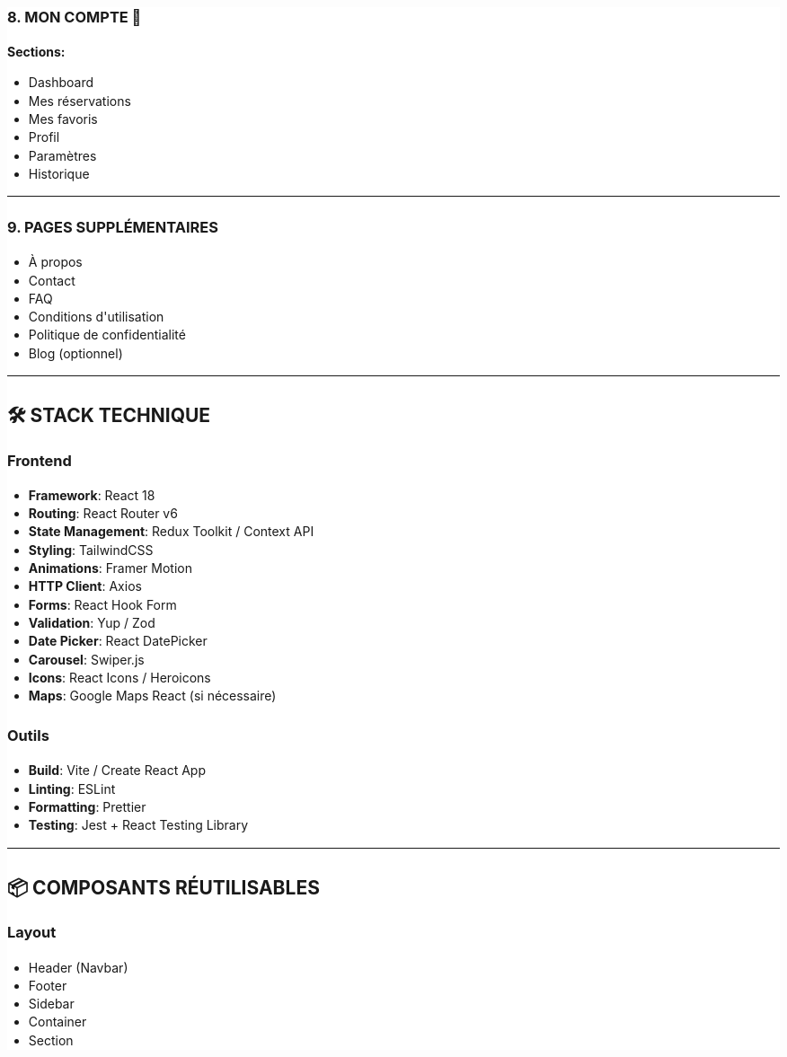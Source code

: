 
### **8. MON COMPTE** 👤
**Sections:**
- Dashboard
- Mes réservations
- Mes favoris
- Profil
- Paramètres
- Historique

---

### **9. PAGES SUPPLÉMENTAIRES**
- À propos
- Contact
- FAQ
- Conditions d'utilisation
- Politique de confidentialité
- Blog (optionnel)

---

## 🛠️ STACK TECHNIQUE

### **Frontend**
- **Framework**: React 18
- **Routing**: React Router v6
- **State Management**: Redux Toolkit / Context API
- **Styling**: TailwindCSS
- **Animations**: Framer Motion
- **HTTP Client**: Axios
- **Forms**: React Hook Form
- **Validation**: Yup / Zod
- **Date Picker**: React DatePicker
- **Carousel**: Swiper.js
- **Icons**: React Icons / Heroicons
- **Maps**: Google Maps React (si nécessaire)

### **Outils**
- **Build**: Vite / Create React App
- **Linting**: ESLint
- **Formatting**: Prettier
- **Testing**: Jest + React Testing Library

---

## 📦 COMPOSANTS RÉUTILISABLES

### **Layout**
- Header (Navbar)
- Footer
- Sidebar
- Container
- Section
